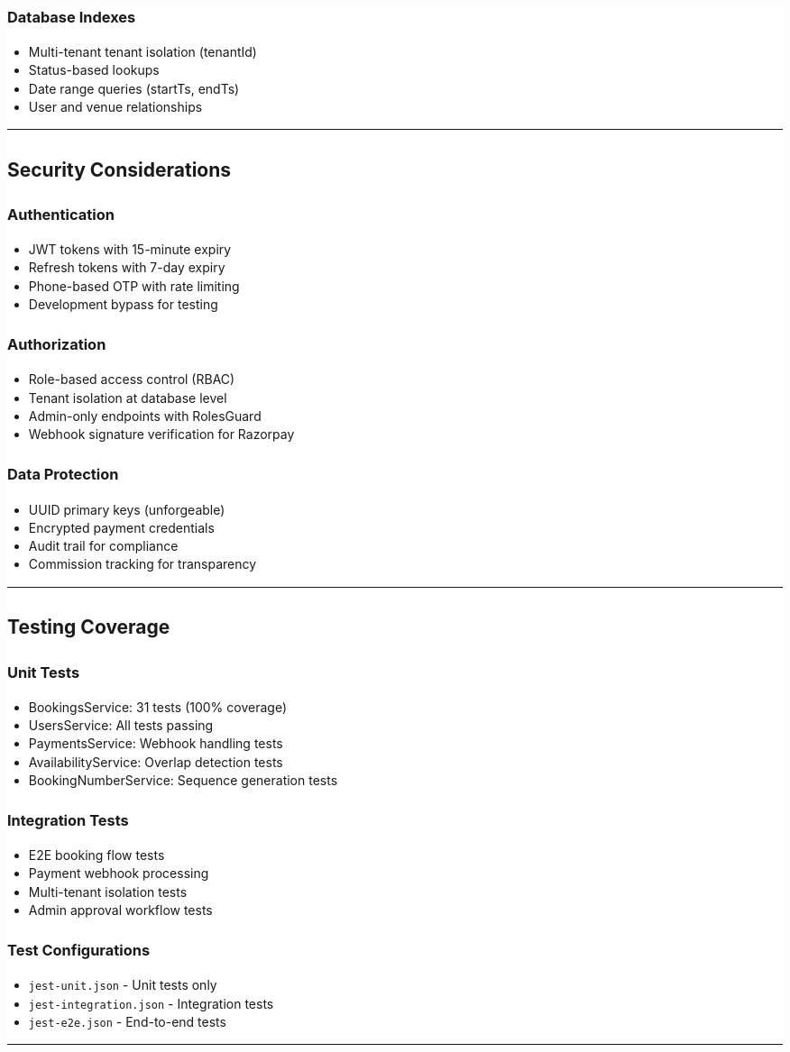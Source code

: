 ### Database Indexes
- Multi-tenant tenant isolation (tenantId)
- Status-based lookups
- Date range queries (startTs, endTs)
- User and venue relationships

---

## Security Considerations

### Authentication
- JWT tokens with 15-minute expiry
- Refresh tokens with 7-day expiry
- Phone-based OTP with rate limiting
- Development bypass for testing

### Authorization
- Role-based access control (RBAC)
- Tenant isolation at database level
- Admin-only endpoints with RolesGuard
- Webhook signature verification for Razorpay

### Data Protection
- UUID primary keys (unforgeable)
- Encrypted payment credentials
- Audit trail for compliance
- Commission tracking for transparency

---

## Testing Coverage

### Unit Tests
- BookingsService: 31 tests (100% coverage)
- UsersService: All tests passing
- PaymentsService: Webhook handling tests
- AvailabilityService: Overlap detection tests
- BookingNumberService: Sequence generation tests

### Integration Tests
- E2E booking flow tests
- Payment webhook processing
- Multi-tenant isolation tests
- Admin approval workflow tests

### Test Configurations
- `jest-unit.json` - Unit tests only
- `jest-integration.json` - Integration tests
- `jest-e2e.json` - End-to-end tests

---